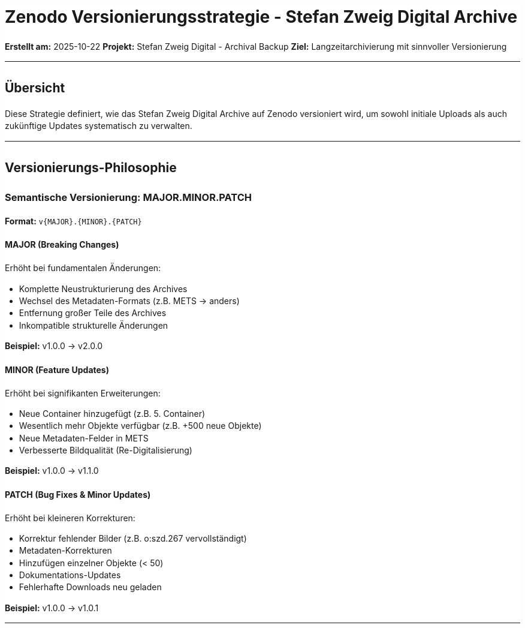 # Zenodo Versionierungsstrategie - Stefan Zweig Digital Archive

**Erstellt am:** 2025-10-22
**Projekt:** Stefan Zweig Digital - Archival Backup
**Ziel:** Langzeitarchivierung mit sinnvoller Versionierung

---

## Übersicht

Diese Strategie definiert, wie das Stefan Zweig Digital Archive auf Zenodo versioniert wird, um sowohl initiale Uploads als auch zukünftige Updates systematisch zu verwalten.

---

## Versionierungs-Philosophie

### Semantische Versionierung: MAJOR.MINOR.PATCH

**Format:** `v{MAJOR}.{MINOR}.{PATCH}`

#### MAJOR (Breaking Changes)
Erhöht bei fundamentalen Änderungen:
- Komplette Neustrukturierung des Archives
- Wechsel des Metadaten-Formats (z.B. METS → anders)
- Entfernung großer Teile des Archives
- Inkompatible strukturelle Änderungen

**Beispiel:** v1.0.0 → v2.0.0

#### MINOR (Feature Updates)
Erhöht bei signifikanten Erweiterungen:
- Neue Container hinzugefügt (z.B. 5. Container)
- Wesentlich mehr Objekte verfügbar (z.B. +500 neue Objekte)
- Neue Metadaten-Felder in METS
- Verbesserte Bildqualität (Re-Digitalisierung)

**Beispiel:** v1.0.0 → v1.1.0

#### PATCH (Bug Fixes & Minor Updates)
Erhöht bei kleineren Korrekturen:
- Korrektur fehlender Bilder (z.B. o:szd.267 vervollständigt)
- Metadaten-Korrekturen
- Hinzufügen einzelner Objekte (< 50)
- Dokumentations-Updates
- Fehlerhafte Downloads neu geladen

**Beispiel:** v1.0.0 → v1.0.1

---
